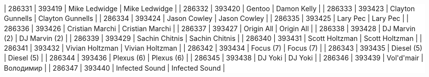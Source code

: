 | 286331 | 393419 | Mike Ledwidge | Mike Ledwidge |
| 286332 | 393420 | Gentoo | Damon Kelly |
| 286333 | 393423 | Clayton Gunnells | Clayton Gunnells |
| 286334 | 393424 | Jason Cowley | Jason Cowley |
| 286335 | 393425 | Lary Pec | Lary Pec |
| 286336 | 393426 | Cristian Marchi | Cristian Marchi |
| 286337 | 393427 | Origin All | Origin All |
| 286338 | 393428 | DJ Marvin (2) | DJ Marvin (2) |
| 286339 | 393429 | Sachin Chitnis | Sachin Chitnis |
| 286340 | 393431 | Scott Holtzman | Scott Holtzman |
| 286341 | 393432 | Vivian Holtzman | Vivian Holtzman |
| 286342 | 393434 | Focus (7) | Focus (7) |
| 286343 | 393435 | Diesel (5) | Diesel (5) |
| 286344 | 393436 | Plexus (6) | Plexus (6) |
| 286345 | 393438 | DJ Yoki | DJ Yoki |
| 286346 | 393439 | Vol'd'mair | Володимир |
| 286347 | 393440 | Infected Sound | Infected Sound |
